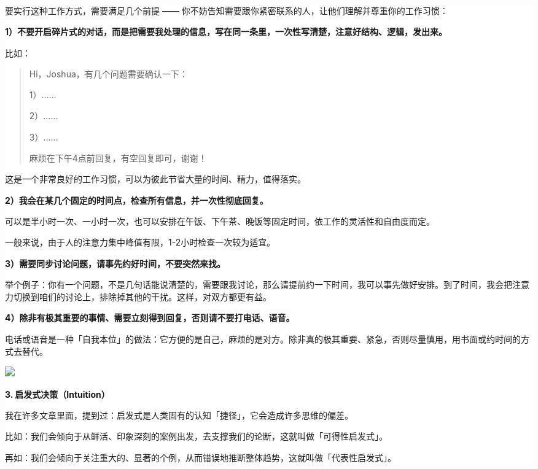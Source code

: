 
要实行这种工作方式，需要满足几个前提 —— 你不妨告知需要跟你紧密联系的人，让他们理解并尊重你的工作习惯：

  

**1）不要开启碎片式的对话，而是把需要我处理的信息，写在同一条里，一次性写清楚，注意好结构、逻辑，发出来。**

  

比如：

> Hi，Joshua，有几个问题需要确认一下：
>
> 1）……
>
> 2）……
>
> 3）……
>
> 麻烦在下午4点前回复，有空回复即可，谢谢！

  

这是一个非常良好的工作习惯，可以为彼此节省大量的时间、精力，值得落实。

  

**2）我会在某几个固定的时间点，检查所有信息，并一次性彻底回复。**

  

可以是半小时一次、一小时一次，也可以安排在午饭、下午茶、晚饭等固定时间，依工作的灵活性和自由度而定。

  

一般来说，由于人的注意力集中峰值有限，1-2小时检查一次较为适宜。

  

**3）需要同步讨论问题，请事先约好时间，不要突然来找。**

  

举个例子：你有一个问题，不是几句话能说清楚的，需要跟我讨论，那么请提前约一下时间，我可以事先做好安排。到了时间，我会把注意力切换到咱们的讨论上，排除掉其他的干扰。这样，对双方都更有益。

  

**4）除非有极其重要的事情、需要立刻得到回复，否则请不要打电话、语音。**

  

电话或语音是一种「自我本位」的做法：它方便的是自己，麻烦的是对方。除非真的极其重要、紧急，否则尽量慎用，用书面或约时间的方式去替代。

  

![](https://mmbiz.qpic.cn/mmbiz_png/yWXmuSFeCk17IVGzCR5kha9El3FjkFq2uoRVAw1eAXtvqC3YJCMINAocOGEdvzWrRjH12AHQPT0ia39U5bJNhkg/640?wx_fmt=png)

  

**3\. 启发式决策（Intuition）**

  

我在许多文章里面，提到过：启发式是人类固有的认知「捷径」，它会造成许多思维的偏差。

  

比如：我们会倾向于从鲜活、印象深刻的案例出发，去支撑我们的论断，这就叫做「可得性启发式」。

  

再如：我们会倾向于关注重大的、显著的个例，从而错误地推断整体趋势，这就叫做「代表性启发式」。
